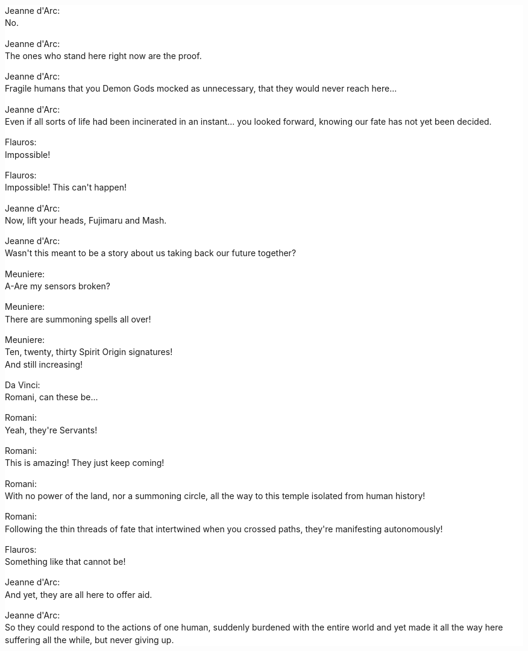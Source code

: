 Jeanne d'Arc:  
No.  
  
Jeanne d'Arc:  
The ones who stand here right now are the proof.  
  
Jeanne d'Arc:  
Fragile humans that you Demon Gods mocked as unnecessary, that they would never reach here...  
  
Jeanne d'Arc:  
Even if all sorts of life had been incinerated in an instant... you looked forward, knowing our fate has not yet been decided.  
  
Flauros:  
Impossible!  
  
Flauros:  
Impossible! This can't happen!  
  
Jeanne d'Arc:  
Now, lift your heads, Fujimaru and Mash.  
  
Jeanne d'Arc:  
Wasn't this meant to be a story about us taking back our future together?  
  
Meuniere:  
A-Are my sensors broken?  
  
Meuniere:  
There are summoning spells all over!  
  
Meuniere:  
Ten, twenty, thirty Spirit Origin signatures!  
And still increasing!  
  
Da Vinci:  
Romani, can these be...  
  
Romani:  
Yeah, they're Servants!  
  
Romani:  
This is amazing! They just keep coming!  
  
Romani:  
With no power of the land, nor a summoning circle, all the way to this temple isolated from human history!  
  
Romani:  
Following the thin threads of fate that intertwined when you crossed paths, they're manifesting autonomously!  
  
Flauros:  
Something like that cannot be!  
  
Jeanne d'Arc:  
And yet, they are all here to offer aid.  
  
Jeanne d'Arc:  
So they could respond to the actions of one human, suddenly burdened with the entire world and yet made it all the way here suffering all the while, but never giving up.  
  